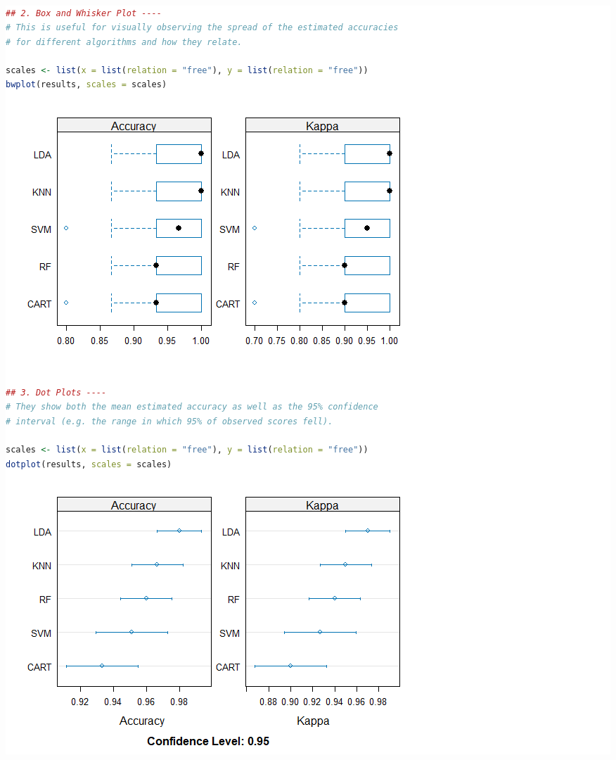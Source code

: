 ``` r
## 2. Box and Whisker Plot ----
# This is useful for visually observing the spread of the estimated accuracies
# for different algorithms and how they relate.

scales <- list(x = list(relation = "free"), y = list(relation = "free"))
bwplot(results, scales = scales)
```

![](Lab-Submission-Markdown_files/figure-gfm/Table%20Summary-1.png)

``` r
## 3. Dot Plots ----
# They show both the mean estimated accuracy as well as the 95% confidence
# interval (e.g. the range in which 95% of observed scores fell).

scales <- list(x = list(relation = "free"), y = list(relation = "free"))
dotplot(results, scales = scales)
```

![](Lab-Submission-Markdown_files/figure-gfm/Table%20Summary-2.png)
